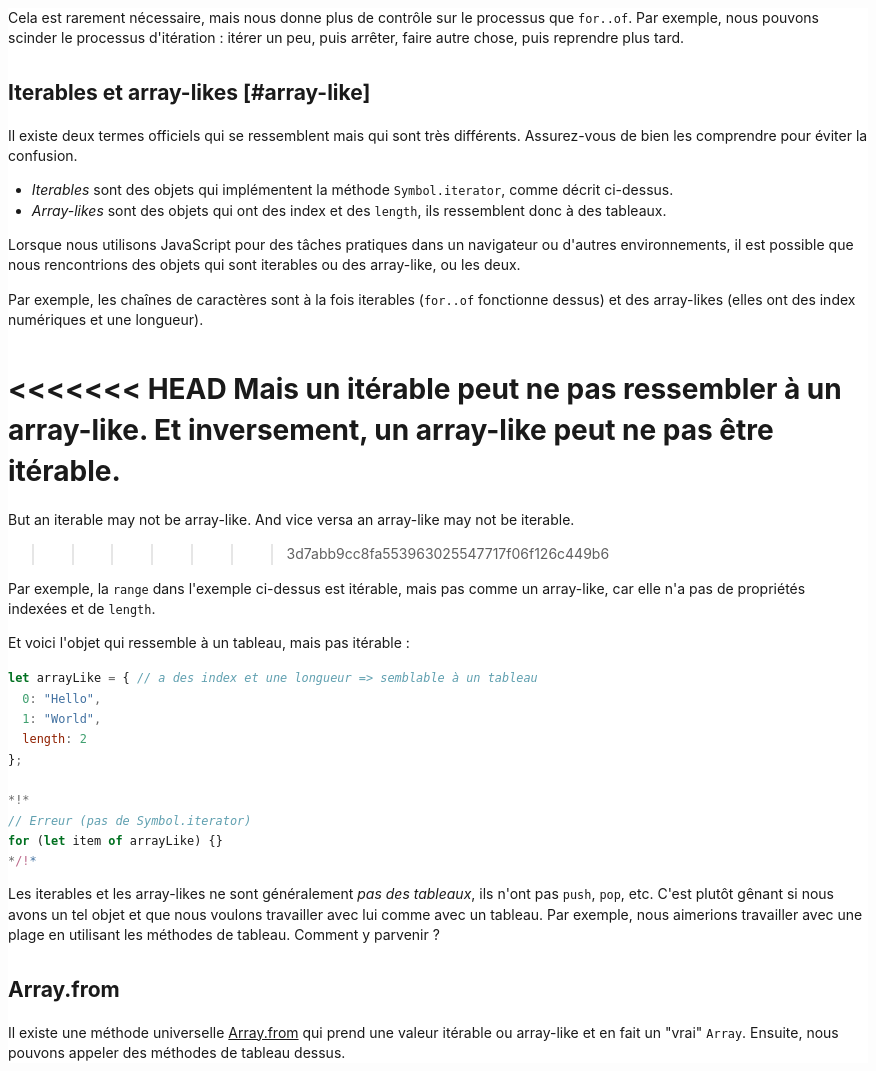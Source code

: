 Cela est rarement nécessaire, mais nous donne plus de contrôle sur le processus que `for..of`. Par exemple, nous pouvons scinder le processus d'itération : itérer un peu, puis arrêter, faire autre chose, puis reprendre plus tard.

## Iterables et array-likes [#array-like]

Il existe deux termes officiels qui se ressemblent mais qui sont très différents. Assurez-vous de bien les comprendre pour éviter la confusion.

- *Iterables* sont des objets qui implémentent la méthode `Symbol.iterator`, comme décrit ci-dessus.
- *Array-likes* sont des objets qui ont des index et des `length`, ils ressemblent donc à des tableaux.

Lorsque nous utilisons JavaScript pour des tâches pratiques dans un navigateur ou d'autres environnements, il est possible que nous rencontrions des objets qui sont iterables ou des array-like, ou les deux.

Par exemple, les chaînes de caractères sont à la fois iterables (`for..of` fonctionne dessus) et des array-likes (elles ont des index numériques et une longueur).

<<<<<<< HEAD
Mais un itérable peut ne pas ressembler à un array-like. Et inversement, un array-like peut ne pas être itérable.
=======
But an iterable may not be array-like. And vice versa an array-like may not be iterable.
>>>>>>> 3d7abb9cc8fa553963025547717f06f126c449b6

Par exemple, la `range` dans l'exemple ci-dessus est itérable, mais pas comme un array-like, car elle n'a pas de propriétés indexées et de `length`.

Et voici l'objet qui ressemble à un tableau, mais pas itérable :

```js run
let arrayLike = { // a des index et une longueur => semblable à un tableau
  0: "Hello",
  1: "World",
  length: 2
};

*!*
// Erreur (pas de Symbol.iterator)
for (let item of arrayLike) {}
*/!*
```

Les iterables et les array-likes ne sont généralement *pas des tableaux*, ils n'ont pas `push`, `pop`, etc. C'est plutôt gênant si nous avons un tel objet et que nous voulons travailler avec lui comme avec un tableau. Par exemple, nous aimerions travailler avec une plage en utilisant les méthodes de tableau. Comment y parvenir ?

## Array.from

Il existe une méthode universelle [Array.from](mdn:js/Array/from) qui prend une valeur itérable ou array-like et en fait un "vrai" `Array`. Ensuite, nous pouvons appeler des méthodes de tableau dessus.

